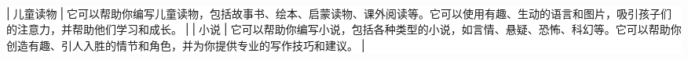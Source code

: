| 儿童读物 | 它可以帮助你编写儿童读物，包括故事书、绘本、启蒙读物、课外阅读等。它可以使用有趣、生动的语言和图片，吸引孩子们的注意力，并帮助他们学习和成长。           |
| 小说   | 它可以帮助你编写小说，包括各种类型的小说，如言情、悬疑、恐怖、科幻等。它可以帮助你创造有趣、引人入胜的情节和角色，并为你提供专业的写作技巧和建议。         |
